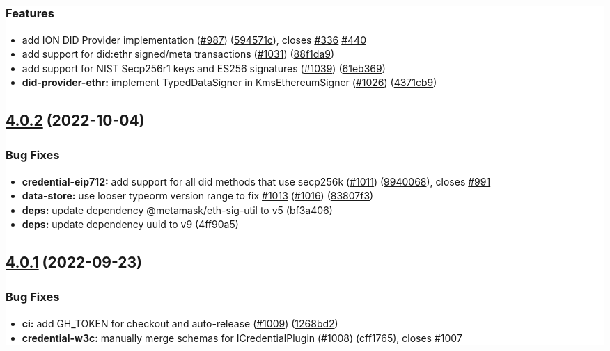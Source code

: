 
### Features

* add ION DID Provider implementation ([#987](https://github.com/uport-project/veramo/issues/987)) ([594571c](https://github.com/uport-project/veramo/commit/594571cf378ac59a91e2f93484c37285ec593999)), closes [#336](https://github.com/uport-project/veramo/issues/336) [#440](https://github.com/uport-project/veramo/issues/440)
* add support for did:ethr signed/meta transactions ([#1031](https://github.com/uport-project/veramo/issues/1031)) ([88f1da9](https://github.com/uport-project/veramo/commit/88f1da9a39f6d249fbed301e2d77ea3cee167e33))
* add support for NIST Secp256r1 keys and ES256 signatures ([#1039](https://github.com/uport-project/veramo/issues/1039)) ([61eb369](https://github.com/uport-project/veramo/commit/61eb369cfcde7372babf3f68fb65ea2055b5bf70))
* **did-provider-ethr:** implement TypedDataSigner in KmsEthereumSigner ([#1026](https://github.com/uport-project/veramo/issues/1026)) ([4371cb9](https://github.com/uport-project/veramo/commit/4371cb920ddbafa8dafb73b6bcce1e0408ff3d03))





## [4.0.2](https://github.com/uport-project/veramo/compare/v4.0.1...v4.0.2) (2022-10-04)


### Bug Fixes

* **credential-eip712:** add support for all did methods that use secp256k ([#1011](https://github.com/uport-project/veramo/issues/1011)) ([9940068](https://github.com/uport-project/veramo/commit/99400689dec9ea00131cf914d1999357b716612c)), closes [#991](https://github.com/uport-project/veramo/issues/991)
* **data-store:** use looser typeorm version range to fix [#1013](https://github.com/uport-project/veramo/issues/1013) ([#1016](https://github.com/uport-project/veramo/issues/1016)) ([83807f3](https://github.com/uport-project/veramo/commit/83807f31f845c8a0116f0300c51735ec406d9dd4))
* **deps:** update dependency @metamask/eth-sig-util to v5 ([bf3a406](https://github.com/uport-project/veramo/commit/bf3a406a19f1ab6d57819c1ff3df2b2f3b2f4d03))
* **deps:** update dependency uuid to v9 ([4ff90a5](https://github.com/uport-project/veramo/commit/4ff90a58f5993880635f2b39c73edadaf3149066))





## [4.0.1](https://github.com/uport-project/veramo/compare/v4.0.0...v4.0.1) (2022-09-23)


### Bug Fixes

* **ci:** add GH_TOKEN for checkout and auto-release ([#1009](https://github.com/uport-project/veramo/issues/1009)) ([1268bd2](https://github.com/uport-project/veramo/commit/1268bd28e5e6c84255d5f67b46fc88e004dd8fea))
* **credential-w3c:** manually merge schemas for ICredentialPlugin ([#1008](https://github.com/uport-project/veramo/issues/1008)) ([cff1765](https://github.com/uport-project/veramo/commit/cff1765ea052960d2e0ca88042c4b9a9d4db7fad)), closes [#1007](https://github.com/uport-project/veramo/issues/1007)
